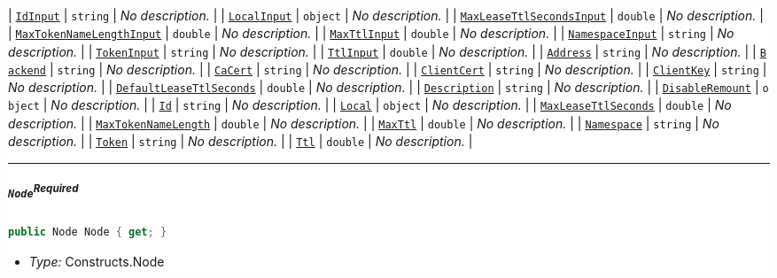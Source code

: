 | <code><a href="#@cdktf/provider-vault.nomadSecretBackend.NomadSecretBackend.property.idInput">IdInput</a></code> | <code>string</code> | *No description.* |
| <code><a href="#@cdktf/provider-vault.nomadSecretBackend.NomadSecretBackend.property.localInput">LocalInput</a></code> | <code>object</code> | *No description.* |
| <code><a href="#@cdktf/provider-vault.nomadSecretBackend.NomadSecretBackend.property.maxLeaseTtlSecondsInput">MaxLeaseTtlSecondsInput</a></code> | <code>double</code> | *No description.* |
| <code><a href="#@cdktf/provider-vault.nomadSecretBackend.NomadSecretBackend.property.maxTokenNameLengthInput">MaxTokenNameLengthInput</a></code> | <code>double</code> | *No description.* |
| <code><a href="#@cdktf/provider-vault.nomadSecretBackend.NomadSecretBackend.property.maxTtlInput">MaxTtlInput</a></code> | <code>double</code> | *No description.* |
| <code><a href="#@cdktf/provider-vault.nomadSecretBackend.NomadSecretBackend.property.namespaceInput">NamespaceInput</a></code> | <code>string</code> | *No description.* |
| <code><a href="#@cdktf/provider-vault.nomadSecretBackend.NomadSecretBackend.property.tokenInput">TokenInput</a></code> | <code>string</code> | *No description.* |
| <code><a href="#@cdktf/provider-vault.nomadSecretBackend.NomadSecretBackend.property.ttlInput">TtlInput</a></code> | <code>double</code> | *No description.* |
| <code><a href="#@cdktf/provider-vault.nomadSecretBackend.NomadSecretBackend.property.address">Address</a></code> | <code>string</code> | *No description.* |
| <code><a href="#@cdktf/provider-vault.nomadSecretBackend.NomadSecretBackend.property.backend">Backend</a></code> | <code>string</code> | *No description.* |
| <code><a href="#@cdktf/provider-vault.nomadSecretBackend.NomadSecretBackend.property.caCert">CaCert</a></code> | <code>string</code> | *No description.* |
| <code><a href="#@cdktf/provider-vault.nomadSecretBackend.NomadSecretBackend.property.clientCert">ClientCert</a></code> | <code>string</code> | *No description.* |
| <code><a href="#@cdktf/provider-vault.nomadSecretBackend.NomadSecretBackend.property.clientKey">ClientKey</a></code> | <code>string</code> | *No description.* |
| <code><a href="#@cdktf/provider-vault.nomadSecretBackend.NomadSecretBackend.property.defaultLeaseTtlSeconds">DefaultLeaseTtlSeconds</a></code> | <code>double</code> | *No description.* |
| <code><a href="#@cdktf/provider-vault.nomadSecretBackend.NomadSecretBackend.property.description">Description</a></code> | <code>string</code> | *No description.* |
| <code><a href="#@cdktf/provider-vault.nomadSecretBackend.NomadSecretBackend.property.disableRemount">DisableRemount</a></code> | <code>object</code> | *No description.* |
| <code><a href="#@cdktf/provider-vault.nomadSecretBackend.NomadSecretBackend.property.id">Id</a></code> | <code>string</code> | *No description.* |
| <code><a href="#@cdktf/provider-vault.nomadSecretBackend.NomadSecretBackend.property.local">Local</a></code> | <code>object</code> | *No description.* |
| <code><a href="#@cdktf/provider-vault.nomadSecretBackend.NomadSecretBackend.property.maxLeaseTtlSeconds">MaxLeaseTtlSeconds</a></code> | <code>double</code> | *No description.* |
| <code><a href="#@cdktf/provider-vault.nomadSecretBackend.NomadSecretBackend.property.maxTokenNameLength">MaxTokenNameLength</a></code> | <code>double</code> | *No description.* |
| <code><a href="#@cdktf/provider-vault.nomadSecretBackend.NomadSecretBackend.property.maxTtl">MaxTtl</a></code> | <code>double</code> | *No description.* |
| <code><a href="#@cdktf/provider-vault.nomadSecretBackend.NomadSecretBackend.property.namespace">Namespace</a></code> | <code>string</code> | *No description.* |
| <code><a href="#@cdktf/provider-vault.nomadSecretBackend.NomadSecretBackend.property.token">Token</a></code> | <code>string</code> | *No description.* |
| <code><a href="#@cdktf/provider-vault.nomadSecretBackend.NomadSecretBackend.property.ttl">Ttl</a></code> | <code>double</code> | *No description.* |

---

##### `Node`<sup>Required</sup> <a name="Node" id="@cdktf/provider-vault.nomadSecretBackend.NomadSecretBackend.property.node"></a>

```csharp
public Node Node { get; }
```

- *Type:* Constructs.Node
